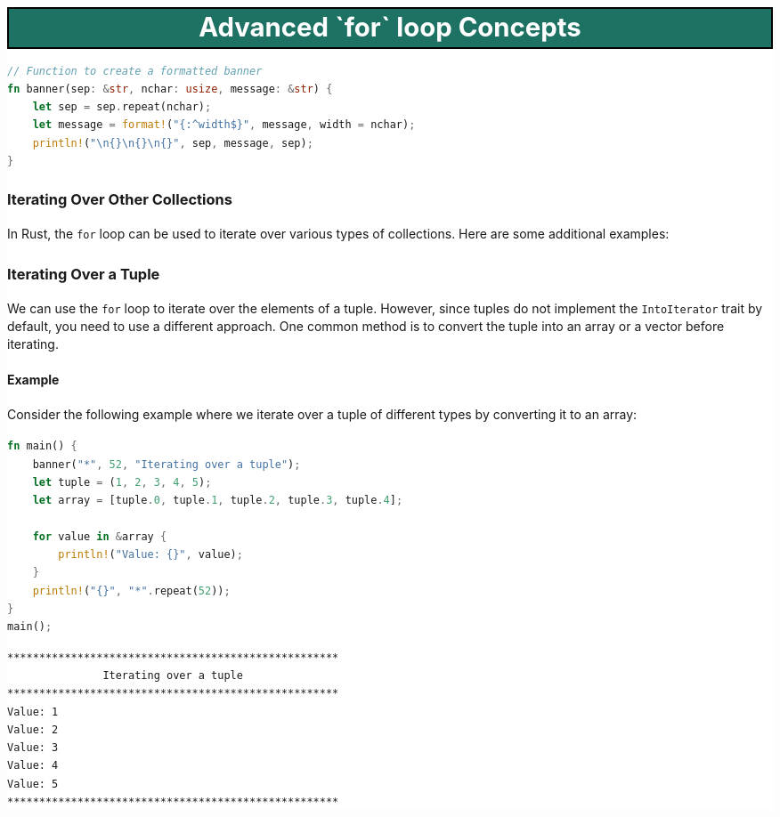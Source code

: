 <div style="text-align:center;font-size:22pt; font-weight:bold;color:white;border:solid black 1.5pt;background-color:#1e7263;">
    Advanced `for` loop Concepts
</div>


```Rust
// Function to create a formatted banner
fn banner(sep: &str, nchar: usize, message: &str) {
    let sep = sep.repeat(nchar); 
    let message = format!("{:^width$}", message, width = nchar); 
    println!("\n{}\n{}\n{}", sep, message, sep);
}
```

### Iterating Over Other Collections
In Rust, the `for` loop can be used to iterate over various types of collections. Here are some additional examples:

### Iterating Over a Tuple

We can use the `for` loop to iterate over the elements of a tuple. However, since tuples do not implement the `IntoIterator` trait by default, you need to use a different approach. One common method is to convert the tuple into an array or a vector before iterating.

#### Example

Consider the following example where we iterate over a tuple of different types by converting it to an array:


```Rust
fn main() {
    banner("*", 52, "Iterating over a tuple");
    let tuple = (1, 2, 3, 4, 5);
    let array = [tuple.0, tuple.1, tuple.2, tuple.3, tuple.4];

    for value in &array {
        println!("Value: {}", value);
    }
    println!("{}", "*".repeat(52));
}
main();
```

    
    ****************************************************
                   Iterating over a tuple               
    ****************************************************
    Value: 1
    Value: 2
    Value: 3
    Value: 4
    Value: 5
    ****************************************************
